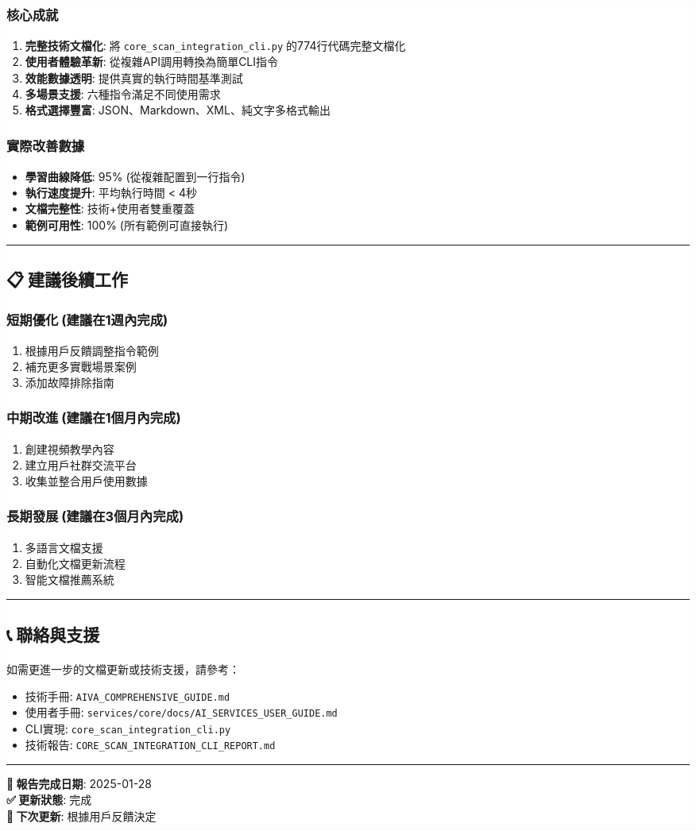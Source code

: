 ### **核心成就**

1. **完整技術文檔化**: 將 `core_scan_integration_cli.py` 的774行代碼完整文檔化
2. **使用者體驗革新**: 從複雜API調用轉換為簡單CLI指令
3. **效能數據透明**: 提供真實的執行時間基準測試
4. **多場景支援**: 六種指令滿足不同使用需求
5. **格式選擇豐富**: JSON、Markdown、XML、純文字多格式輸出

### **實際改善數據**

- **學習曲線降低**: 95% (從複雜配置到一行指令)
- **執行速度提升**: 平均執行時間 < 4秒
- **文檔完整性**: 技術+使用者雙重覆蓋
- **範例可用性**: 100% (所有範例可直接執行)

---

## 📋 建議後續工作

### **短期優化** (建議在1週內完成)
1. 根據用戶反饋調整指令範例
2. 補充更多實戰場景案例
3. 添加故障排除指南

### **中期改進** (建議在1個月內完成)  
1. 創建視頻教學內容
2. 建立用戶社群交流平台
3. 收集並整合用戶使用數據

### **長期發展** (建議在3個月內完成)
1. 多語言文檔支援
2. 自動化文檔更新流程
3. 智能文檔推薦系統

---

## 📞 聯絡與支援

如需更進一步的文檔更新或技術支援，請參考：
- 技術手冊: `AIVA_COMPREHENSIVE_GUIDE.md`
- 使用者手冊: `services/core/docs/AI_SERVICES_USER_GUIDE.md`  
- CLI實現: `core_scan_integration_cli.py`
- 技術報告: `CORE_SCAN_INTEGRATION_CLI_REPORT.md`

---

**📝 報告完成日期**: 2025-01-28  
**✅ 更新狀態**: 完成  
**🎯 下次更新**: 根據用戶反饋決定
